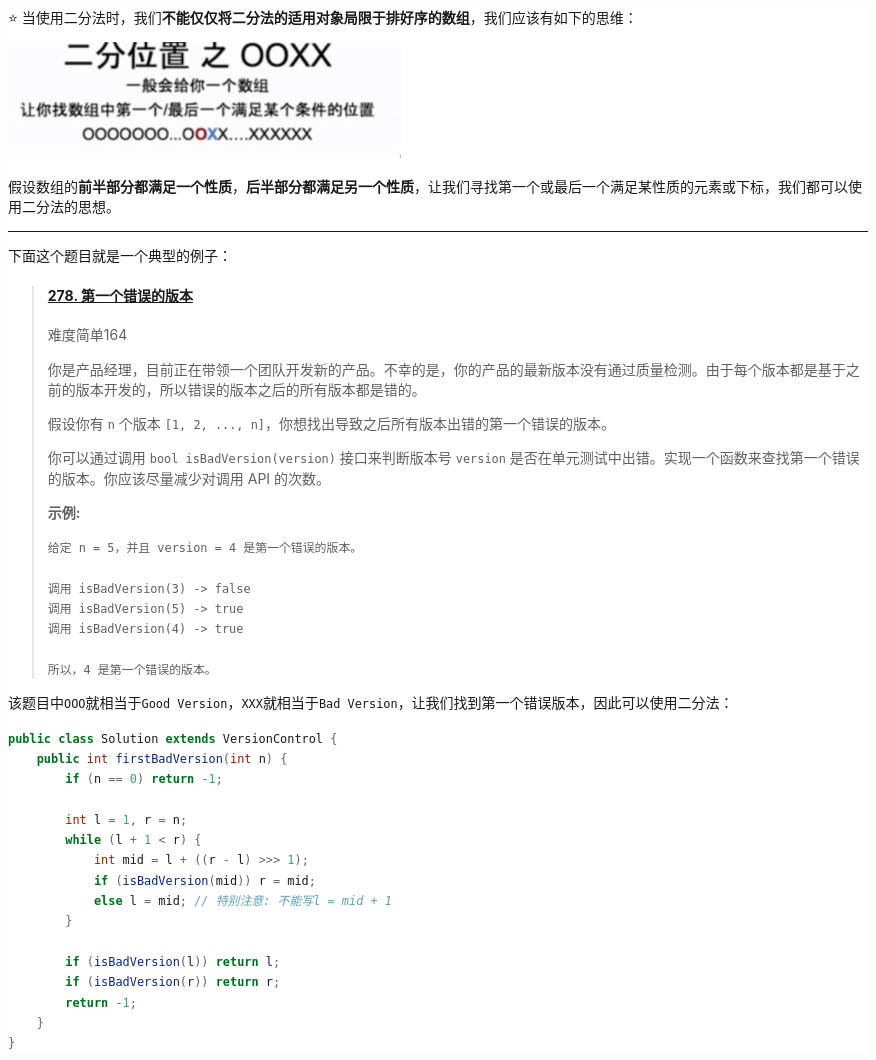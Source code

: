 :star: 当使用二分法时，我们**不能仅仅将二分法的适用对象局限于排好序的数组**，​我们应该有如下的思维：

<img src="pics/Snipaste_2020-05-24_16-05-06.png" style="zoom:67%;" />

假设数组的**前半部分都满足一个性质**，**后半部分都满足另一个性质**，让我们寻找第一个或最后一个满足某性质的元素或下标，我们都可以使用二分法的思想。

---------

下面这个题目就是一个典型的例子：

> #### [278. 第一个错误的版本](https://leetcode-cn.com/problems/first-bad-version/)
>
> 难度简单164
>
> 你是产品经理，目前正在带领一个团队开发新的产品。不幸的是，你的产品的最新版本没有通过质量检测。由于每个版本都是基于之前的版本开发的，所以错误的版本之后的所有版本都是错的。
>
> 假设你有 `n` 个版本 `[1, 2, ..., n]`，你想找出导致之后所有版本出错的第一个错误的版本。
>
> 你可以通过调用 `bool isBadVersion(version)` 接口来判断版本号 `version` 是否在单元测试中出错。实现一个函数来查找第一个错误的版本。你应该尽量减少对调用 API 的次数。
>
> **示例:**
>
> ```
> 给定 n = 5，并且 version = 4 是第一个错误的版本。
> 
> 调用 isBadVersion(3) -> false
> 调用 isBadVersion(5) -> true
> 调用 isBadVersion(4) -> true
> 
> 所以，4 是第一个错误的版本。 
> ```

该题目中`OOO`就相当于`Good Version`，`XXX`就相当于`Bad Version`，让我们找到第一个错误版本，因此可以使用二分法：

```java
public class Solution extends VersionControl {
    public int firstBadVersion(int n) {
        if (n == 0) return -1;

        int l = 1, r = n;
        while (l + 1 < r) {
            int mid = l + ((r - l) >>> 1);
            if (isBadVersion(mid)) r = mid;
            else l = mid; // 特别注意: 不能写l = mid + 1
        }

        if (isBadVersion(l)) return l;
        if (isBadVersion(r)) return r;
        return -1;
    }
}
```
